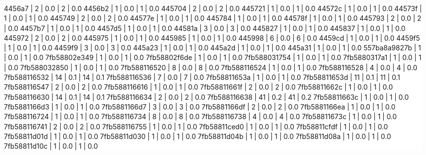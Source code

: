 4456a7                                           |      2 |   0.0 |   2 |   0.0
4456b2                                           |      1 |   0.0 |   1 |   0.0
445704                                           |      2 |   0.0 |   2 |   0.0
445721                                           |      1 |   0.0 |   1 |   0.0
44572c                                           |      1 |   0.0 |   1 |   0.0
44573f                                           |      1 |   0.0 |   1 |   0.0
445749                                           |      2 |   0.0 |   2 |   0.0
44577e                                           |      1 |   0.0 |   1 |   0.0
445784                                           |      1 |   0.0 |   1 |   0.0
44578f                                           |      1 |   0.0 |   1 |   0.0
445793                                           |      2 |   0.0 |   2 |   0.0
4457b7                                           |      1 |   0.0 |   1 |   0.0
4457d5                                           |      1 |   0.0 |   1 |   0.0
44581a                                           |      3 |   0.0 |   3 |   0.0
445827                                           |      1 |   0.0 |   1 |   0.0
445837                                           |      1 |   0.0 |   1 |   0.0
445972                                           |      2 |   0.0 |   2 |   0.0
445975                                           |      1 |   0.0 |   1 |   0.0
445985                                           |      1 |   0.0 |   1 |   0.0
445998                                           |      6 |   0.0 |   6 |   0.0
4459cd                                           |      1 |   0.0 |   1 |   0.0
4459f5                                           |      1 |   0.0 |   1 |   0.0
4459f9                                           |      3 |   0.0 |   3 |   0.0
445a23                                           |      1 |   0.0 |   1 |   0.0
445a2d                                           |      1 |   0.0 |   1 |   0.0
445a31                                           |      1 |   0.0 |   1 |   0.0
557ba8a9827b                                     |      1 |   0.0 |   1 |   0.0
7fb58802e349                                     |      1 |   0.0 |   1 |   0.0
7fb58802f6de                                     |      1 |   0.0 |   1 |   0.0
7fb588031754                                     |      1 |   0.0 |   1 |   0.0
7fb5880317a1                                     |      1 |   0.0 |   1 |   0.0
7fb588032850                                     |      1 |   0.0 |   1 |   0.0
7fb588116520                                     |      8 |   0.0 |   8 |   0.0
7fb588116524                                     |      1 |   0.0 |   1 |   0.0
7fb588116528                                     |      4 |   0.0 |   4 |   0.0
7fb588116532                                     |     14 |   0.1 |  14 |   0.1
7fb588116536                                     |      7 |   0.0 |   7 |   0.0
7fb58811653a                                     |      1 |   0.0 |   1 |   0.0
7fb58811653d                                     |     11 |   0.1 |  11 |   0.1
7fb588116547                                     |      2 |   0.0 |   2 |   0.0
7fb588116616                                     |      1 |   0.0 |   1 |   0.0
7fb58811661f                                     |      2 |   0.0 |   2 |   0.0
7fb58811662c                                     |      1 |   0.0 |   1 |   0.0
7fb588116630                                     |     14 |   0.1 |  14 |   0.1
7fb588116634                                     |      2 |   0.0 |   2 |   0.0
7fb588116638                                     |     41 |   0.2 |  41 |   0.2
7fb58811663c                                     |      1 |   0.0 |   1 |   0.0
7fb5881166d3                                     |      1 |   0.0 |   1 |   0.0
7fb5881166d7                                     |      3 |   0.0 |   3 |   0.0
7fb5881166df                                     |      2 |   0.0 |   2 |   0.0
7fb5881166ea                                     |      1 |   0.0 |   1 |   0.0
7fb588116724                                     |      1 |   0.0 |   1 |   0.0
7fb588116734                                     |      8 |   0.0 |   8 |   0.0
7fb588116738                                     |      4 |   0.0 |   4 |   0.0
7fb58811673c                                     |      1 |   0.0 |   1 |   0.0
7fb588116741                                     |      2 |   0.0 |   2 |   0.0
7fb588116755                                     |      1 |   0.0 |   1 |   0.0
7fb58811ced0                                     |      1 |   0.0 |   1 |   0.0
7fb58811cfdf                                     |      1 |   0.0 |   1 |   0.0
7fb58811d01d                                     |      1 |   0.0 |   1 |   0.0
7fb58811d030                                     |      1 |   0.0 |   1 |   0.0
7fb58811d04b                                     |      1 |   0.0 |   1 |   0.0
7fb58811d08a                                     |      1 |   0.0 |   1 |   0.0
7fb58811d10c                                     |      1 |   0.0 |   1 |   0.0